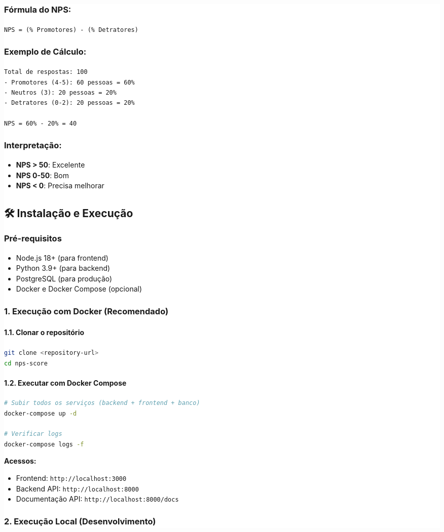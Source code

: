 ### **Fórmula do NPS:**
```
NPS = (% Promotores) - (% Detratores)
```

### **Exemplo de Cálculo:**
```
Total de respostas: 100
- Promotores (4-5): 60 pessoas = 60%
- Neutros (3): 20 pessoas = 20%
- Detratores (0-2): 20 pessoas = 20%

NPS = 60% - 20% = 40
```

### **Interpretação:**
- **NPS > 50**: Excelente
- **NPS 0-50**: Bom
- **NPS < 0**: Precisa melhorar

## 🛠️ Instalação e Execução

### **Pré-requisitos**
- Node.js 18+ (para frontend)
- Python 3.9+ (para backend)
- PostgreSQL (para produção)
- Docker e Docker Compose (opcional)

### **1. Execução com Docker (Recomendado)**

#### **1.1. Clonar o repositório**
```bash
git clone <repository-url>
cd nps-score
```

#### **1.2. Executar com Docker Compose**
```bash
# Subir todos os serviços (backend + frontend + banco)
docker-compose up -d

# Verificar logs
docker-compose logs -f
```

**Acessos:**
- Frontend: `http://localhost:3000`
- Backend API: `http://localhost:8000`
- Documentação API: `http://localhost:8000/docs`

### **2. Execução Local (Desenvolvimento)**
